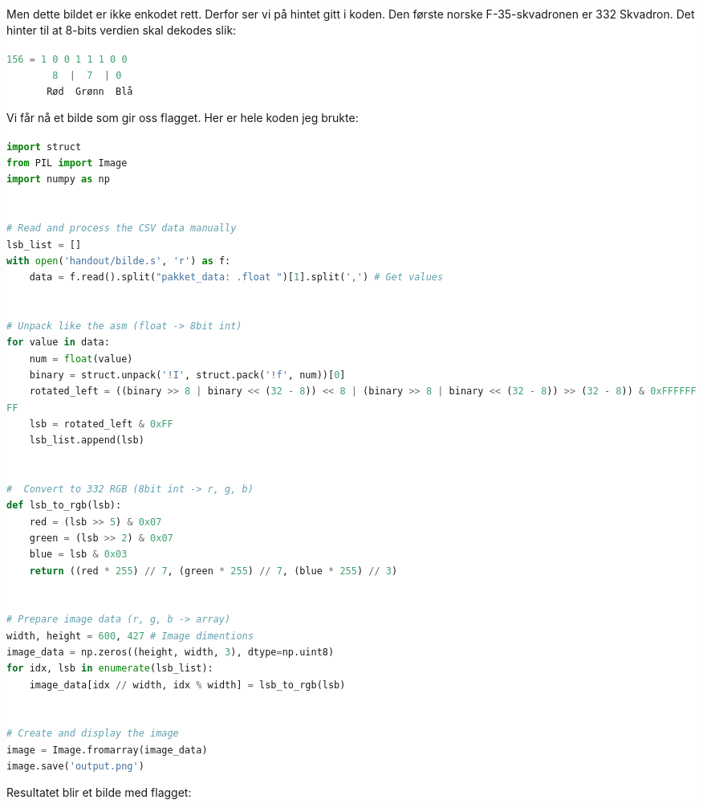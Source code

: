 Men dette bildet er ikke enkodet rett. Derfor ser vi på hintet gitt i koden. Den første norske F-35-skvadronen er 332 Skvadron. Det hinter til at 8-bits verdien skal dekodes slik:

```s
156 = 1 0 0 1 1 1 0 0
        8  |  7  | 0
       Rød  Grønn  Blå
```

Vi får nå et bilde som gir oss flagget. Her er hele koden jeg brukte:

```py
import struct
from PIL import Image
import numpy as np


# Read and process the CSV data manually
lsb_list = []
with open('handout/bilde.s', 'r') as f:
    data = f.read().split("pakket_data: .float ")[1].split(',') # Get values


# Unpack like the asm (float -> 8bit int)
for value in data:
    num = float(value)
    binary = struct.unpack('!I', struct.pack('!f', num))[0]
    rotated_left = ((binary >> 8 | binary << (32 - 8)) << 8 | (binary >> 8 | binary << (32 - 8)) >> (32 - 8)) & 0xFFFFFFFF
    lsb = rotated_left & 0xFF
    lsb_list.append(lsb)


#  Convert to 332 RGB (8bit int -> r, g, b)
def lsb_to_rgb(lsb):
    red = (lsb >> 5) & 0x07
    green = (lsb >> 2) & 0x07
    blue = lsb & 0x03
    return ((red * 255) // 7, (green * 255) // 7, (blue * 255) // 3)


# Prepare image data (r, g, b -> array)
width, height = 600, 427 # Image dimentions
image_data = np.zeros((height, width, 3), dtype=np.uint8)
for idx, lsb in enumerate(lsb_list):
    image_data[idx // width, idx % width] = lsb_to_rgb(lsb)


# Create and display the image
image = Image.fromarray(image_data)
image.save('output.png')
```

Resultatet blir et bilde med flagget:
